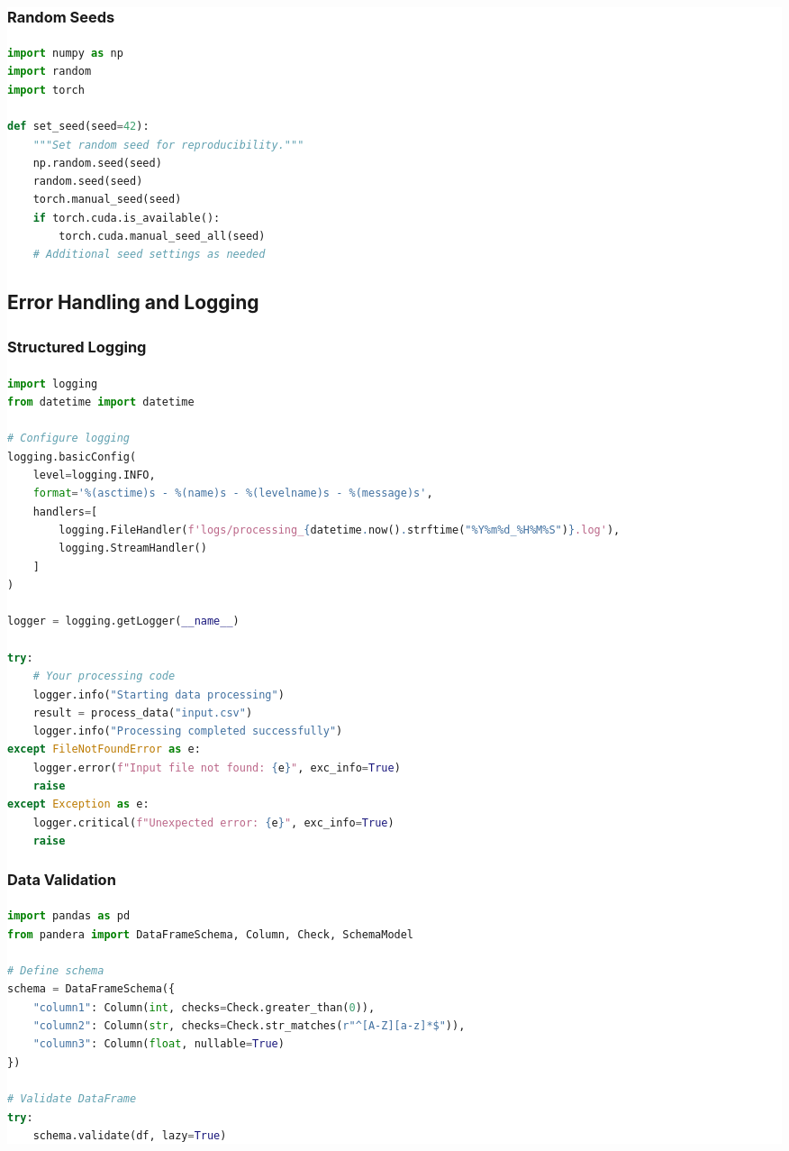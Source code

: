 ### Random Seeds
```python
import numpy as np
import random
import torch

def set_seed(seed=42):
    """Set random seed for reproducibility."""
    np.random.seed(seed)
    random.seed(seed)
    torch.manual_seed(seed)
    if torch.cuda.is_available():
        torch.cuda.manual_seed_all(seed)
    # Additional seed settings as needed
```

## Error Handling and Logging

### Structured Logging
```python
import logging
from datetime import datetime

# Configure logging
logging.basicConfig(
    level=logging.INFO,
    format='%(asctime)s - %(name)s - %(levelname)s - %(message)s',
    handlers=[
        logging.FileHandler(f'logs/processing_{datetime.now().strftime("%Y%m%d_%H%M%S")}.log'),
        logging.StreamHandler()
    ]
)

logger = logging.getLogger(__name__)

try:
    # Your processing code
    logger.info("Starting data processing")
    result = process_data("input.csv")
    logger.info("Processing completed successfully")
except FileNotFoundError as e:
    logger.error(f"Input file not found: {e}", exc_info=True)
    raise
except Exception as e:
    logger.critical(f"Unexpected error: {e}", exc_info=True)
    raise
```

### Data Validation
```python
import pandas as pd
from pandera import DataFrameSchema, Column, Check, SchemaModel

# Define schema
schema = DataFrameSchema({
    "column1": Column(int, checks=Check.greater_than(0)),
    "column2": Column(str, checks=Check.str_matches(r"^[A-Z][a-z]*$")),
    "column3": Column(float, nullable=True)
})

# Validate DataFrame
try:
    schema.validate(df, lazy=True)
```